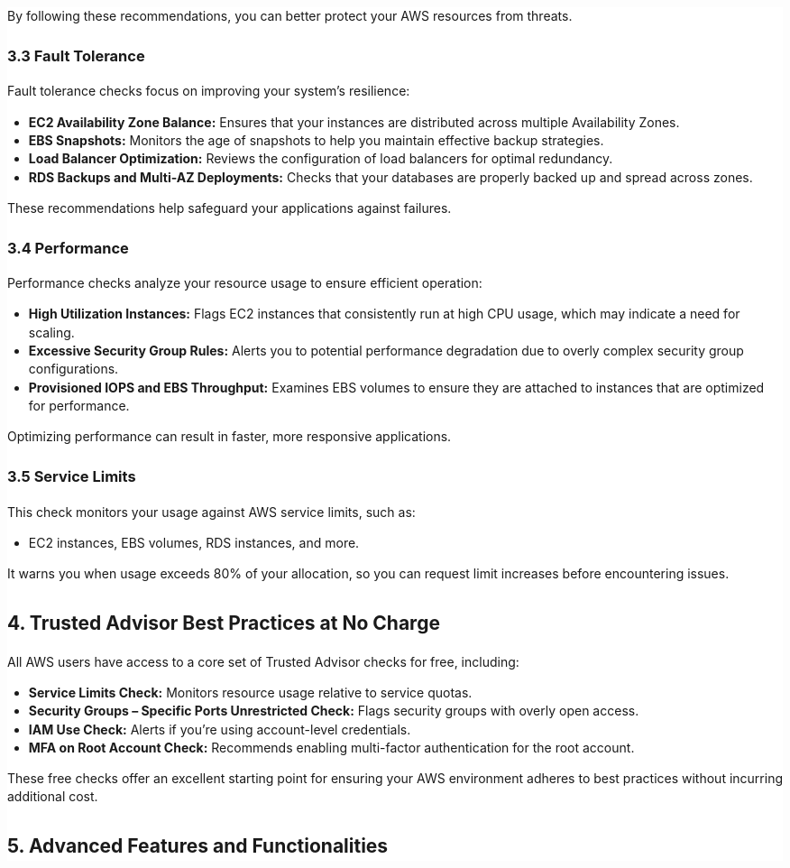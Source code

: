 By following these recommendations, you can better protect your AWS resources from threats.

### 3.3 Fault Tolerance

Fault tolerance checks focus on improving your system’s resilience:

- **EC2 Availability Zone Balance:** Ensures that your instances are distributed across multiple Availability Zones.
- **EBS Snapshots:** Monitors the age of snapshots to help you maintain effective backup strategies.
- **Load Balancer Optimization:** Reviews the configuration of load balancers for optimal redundancy.
- **RDS Backups and Multi-AZ Deployments:** Checks that your databases are properly backed up and spread across zones.

These recommendations help safeguard your applications against failures.

### 3.4 Performance

Performance checks analyze your resource usage to ensure efficient operation:

- **High Utilization Instances:** Flags EC2 instances that consistently run at high CPU usage, which may indicate a need for scaling.
- **Excessive Security Group Rules:** Alerts you to potential performance degradation due to overly complex security group configurations.
- **Provisioned IOPS and EBS Throughput:** Examines EBS volumes to ensure they are attached to instances that are optimized for performance.

Optimizing performance can result in faster, more responsive applications.

### 3.5 Service Limits

This check monitors your usage against AWS service limits, such as:

- EC2 instances, EBS volumes, RDS instances, and more.

It warns you when usage exceeds 80% of your allocation, so you can request limit increases before encountering issues.

## 4. Trusted Advisor Best Practices at No Charge

All AWS users have access to a core set of Trusted Advisor checks for free, including:

- **Service Limits Check:** Monitors resource usage relative to service quotas.
- **Security Groups – Specific Ports Unrestricted Check:** Flags security groups with overly open access.
- **IAM Use Check:** Alerts if you’re using account-level credentials.
- **MFA on Root Account Check:** Recommends enabling multi-factor authentication for the root account.

These free checks offer an excellent starting point for ensuring your AWS environment adheres to best practices without incurring additional cost.

## 5. Advanced Features and Functionalities
